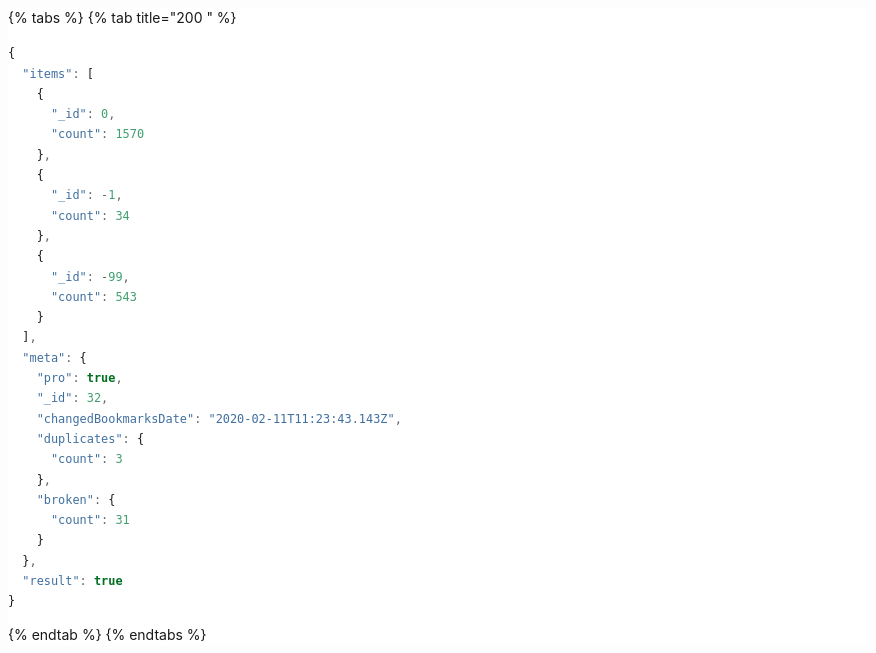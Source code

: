 {% tabs %}
{% tab title="200 " %}
```javascript
{
  "items": [
    {
      "_id": 0,
      "count": 1570
    },
    {
      "_id": -1,
      "count": 34
    },
    {
      "_id": -99,
      "count": 543
    }
  ],
  "meta": {
    "pro": true,
    "_id": 32,
    "changedBookmarksDate": "2020-02-11T11:23:43.143Z",
    "duplicates": {
      "count": 3
    },
    "broken": {
      "count": 31
    }
  },
  "result": true
}
```
{% endtab %}
{% endtabs %}

